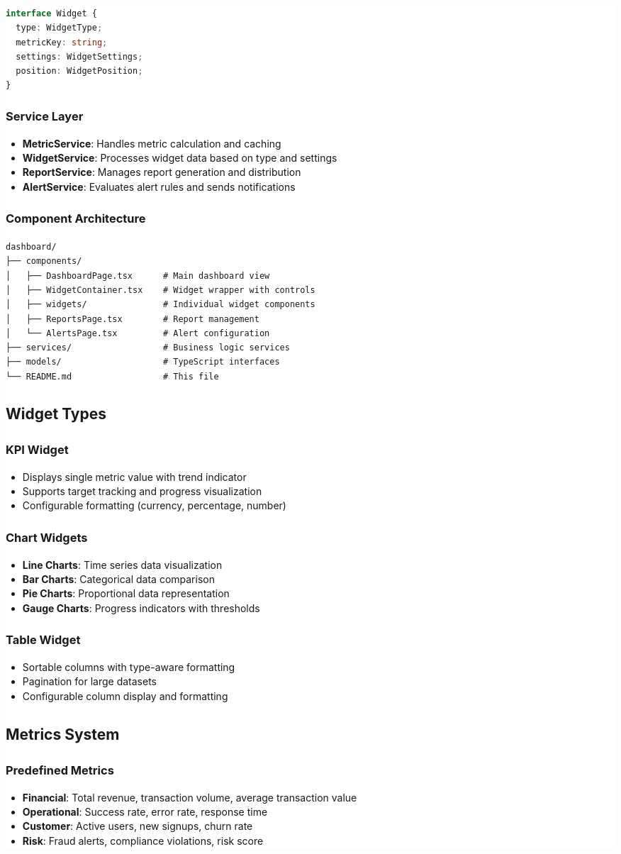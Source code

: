 ```typescript
interface Widget {
  type: WidgetType;
  metricKey: string;
  settings: WidgetSettings;
  position: WidgetPosition;
}
```

### Service Layer
- **MetricService**: Handles metric calculation and caching
- **WidgetService**: Processes widget data based on type and settings
- **ReportService**: Manages report generation and distribution
- **AlertService**: Evaluates alert rules and sends notifications

### Component Architecture
```
dashboard/
├── components/
│   ├── DashboardPage.tsx      # Main dashboard view
│   ├── WidgetContainer.tsx    # Widget wrapper with controls
│   ├── widgets/               # Individual widget components
│   ├── ReportsPage.tsx        # Report management
│   └── AlertsPage.tsx         # Alert configuration
├── services/                  # Business logic services
├── models/                    # TypeScript interfaces
└── README.md                  # This file
```

## Widget Types

### KPI Widget
- Displays single metric value with trend indicator
- Supports target tracking and progress visualization
- Configurable formatting (currency, percentage, number)

### Chart Widgets
- **Line Charts**: Time series data visualization
- **Bar Charts**: Categorical data comparison
- **Pie Charts**: Proportional data representation
- **Gauge Charts**: Progress indicators with thresholds

### Table Widget
- Sortable columns with type-aware formatting
- Pagination for large datasets
- Configurable column display and formatting

## Metrics System

### Predefined Metrics
- **Financial**: Total revenue, transaction volume, average transaction value
- **Operational**: Success rate, error rate, response time
- **Customer**: Active users, new signups, churn rate
- **Risk**: Fraud alerts, compliance violations, risk score
